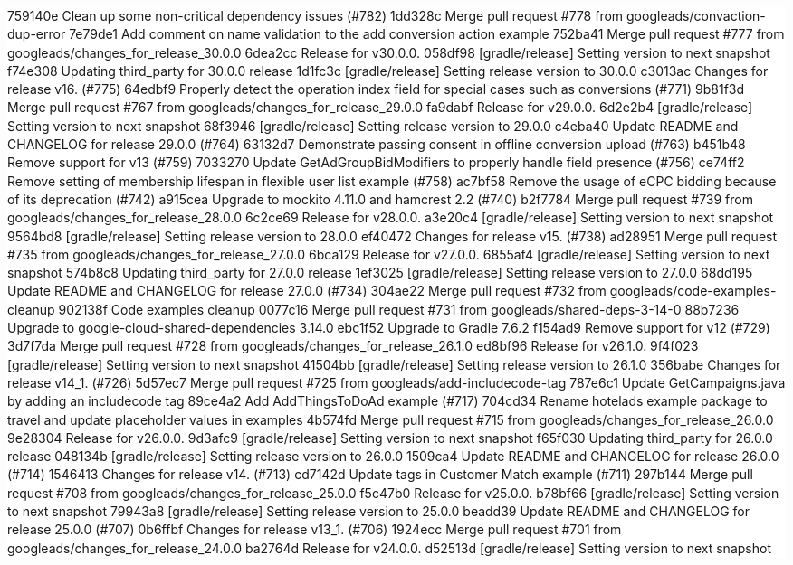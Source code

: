 759140e Clean up some non-critical dependency issues (#782)
1dd328c Merge pull request #778 from googleads/convaction-dup-error
7e79de1 Add comment on name validation to the add conversion action example
752ba41 Merge pull request #777 from googleads/changes_for_release_30.0.0
6dea2cc Release for v30.0.0.
058df98 [gradle/release] Setting version to next snapshot
f74e308 Updating third_party for 30.0.0 release
1d1fc3c [gradle/release] Setting release version to 30.0.0
c3013ac Changes for release v16. (#775)
64edbf9 Properly detect the operation index field for special cases such as conversions (#771)
9b81f3d Merge pull request #767 from googleads/changes_for_release_29.0.0
fa9dabf Release for v29.0.0.
6d2e2b4 [gradle/release] Setting version to next snapshot
68f3946 [gradle/release] Setting release version to 29.0.0
c4eba40 Update README and CHANGELOG for release 29.0.0 (#764)
63132d7 Demonstrate passing consent in offline conversion upload (#763)
b451b48 Remove support for v13 (#759)
7033270 Update GetAdGroupBidModifiers to properly handle field presence (#756)
ce74ff2 Remove setting of membership lifespan in flexible user list example (#758)
ac7bf58 Remove the usage of eCPC bidding because of its deprecation (#742)
a915cea Upgrade to mockito 4.11.0 and hamcrest 2.2 (#740)
b2f7784 Merge pull request #739 from googleads/changes_for_release_28.0.0
6c2ce69 Release for v28.0.0.
a3e20c4 [gradle/release] Setting version to next snapshot
9564bd8 [gradle/release] Setting release version to 28.0.0
ef40472 Changes for release v15. (#738)
ad28951 Merge pull request #735 from googleads/changes_for_release_27.0.0
6bca129 Release for v27.0.0.
6855af4 [gradle/release] Setting version to next snapshot
574b8c8 Updating third_party for 27.0.0 release
1ef3025 [gradle/release] Setting release version to 27.0.0
68dd195 Update README and CHANGELOG for release 27.0.0 (#734)
304ae22 Merge pull request #732 from googleads/code-examples-cleanup
902138f Code examples cleanup
0077c16 Merge pull request #731 from googleads/shared-deps-3-14-0
88b7236 Upgrade to google-cloud-shared-dependencies 3.14.0
ebc1f52 Upgrade to Gradle 7.6.2
f154ad9 Remove support for v12 (#729)
3d7f7da Merge pull request #728 from googleads/changes_for_release_26.1.0
ed8bf96 Release for v26.1.0.
9f4f023 [gradle/release] Setting version to next snapshot
41504bb [gradle/release] Setting release version to 26.1.0
356babe Changes for release v14_1. (#726)
5d57ec7 Merge pull request #725 from googleads/add-includecode-tag
787e6c1 Update GetCampaigns.java by adding an includecode tag
89ce4a2 Add AddThingsToDoAd example (#717)
704cd34 Rename hotelads example package to travel and update placeholder values in examples
4b574fd Merge pull request #715 from googleads/changes_for_release_26.0.0
9e28304 Release for v26.0.0.
9d3afc9 [gradle/release] Setting version to next snapshot
f65f030 Updating third_party for 26.0.0 release
048134b [gradle/release] Setting release version to 26.0.0
1509ca4 Update README and CHANGELOG for release 26.0.0 (#714)
1546413 Changes for release v14. (#713)
cd7142d Update tags in Customer Match example (#711)
297b144 Merge pull request #708 from googleads/changes_for_release_25.0.0
f5c47b0 Release for v25.0.0.
b78bf66 [gradle/release] Setting version to next snapshot
79943a8 [gradle/release] Setting release version to 25.0.0
beadd39 Update README and CHANGELOG for release 25.0.0 (#707)
0b6ffbf Changes for release v13_1. (#706)
1924ecc Merge pull request #701 from googleads/changes_for_release_24.0.0
ba2764d Release for v24.0.0.
d52513d [gradle/release] Setting version to next snapshot